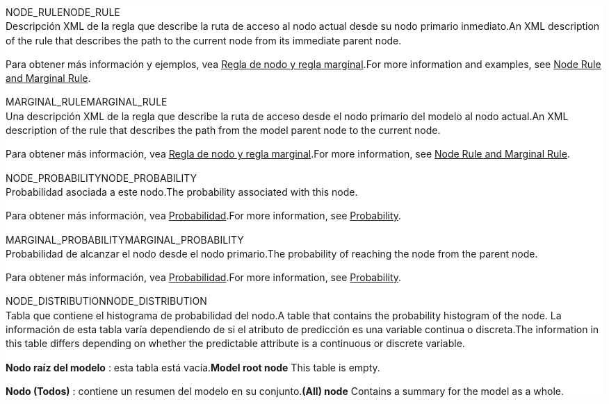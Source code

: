  <span data-ttu-id="80a53-188">NODE_RULE</span><span class="sxs-lookup"><span data-stu-id="80a53-188">NODE_RULE</span></span>  
 <span data-ttu-id="80a53-189">Descripción XML de la regla que describe la ruta de acceso al nodo actual desde su nodo primario inmediato.</span><span class="sxs-lookup"><span data-stu-id="80a53-189">An XML description of the rule that describes the path to the current node from its immediate parent node.</span></span>  
  
 <span data-ttu-id="80a53-190">Para obtener más información y ejemplos, vea [Regla de nodo y regla marginal](#NodeRule).</span><span class="sxs-lookup"><span data-stu-id="80a53-190">For more information and examples, see [Node Rule and Marginal Rule](#NodeRule).</span></span>  
  
 <span data-ttu-id="80a53-191">MARGINAL_RULE</span><span class="sxs-lookup"><span data-stu-id="80a53-191">MARGINAL_RULE</span></span>  
 <span data-ttu-id="80a53-192">Una descripción XML de la regla que describe la ruta de acceso desde el nodo primario del modelo al nodo actual.</span><span class="sxs-lookup"><span data-stu-id="80a53-192">An XML description of the rule that describes the path from the model parent node to the current node.</span></span>  
  
 <span data-ttu-id="80a53-193">Para obtener más información, vea [Regla de nodo y regla marginal](#NodeRule).</span><span class="sxs-lookup"><span data-stu-id="80a53-193">For more information, see [Node Rule and Marginal Rule](#NodeRule).</span></span>  
  
 <span data-ttu-id="80a53-194">NODE_PROBABILITY</span><span class="sxs-lookup"><span data-stu-id="80a53-194">NODE_PROBABILITY</span></span>  
 <span data-ttu-id="80a53-195">Probabilidad asociada a este nodo.</span><span class="sxs-lookup"><span data-stu-id="80a53-195">The probability associated with this node.</span></span>  
  
 <span data-ttu-id="80a53-196">Para obtener más información, vea [Probabilidad](#bkmk_NodeDist_Discrete).</span><span class="sxs-lookup"><span data-stu-id="80a53-196">For more information, see [Probability](#bkmk_NodeDist_Discrete).</span></span>  
  
 <span data-ttu-id="80a53-197">MARGINAL_PROBABILITY</span><span class="sxs-lookup"><span data-stu-id="80a53-197">MARGINAL_PROBABILITY</span></span>  
 <span data-ttu-id="80a53-198">Probabilidad de alcanzar el nodo desde el nodo primario.</span><span class="sxs-lookup"><span data-stu-id="80a53-198">The probability of reaching the node from the parent node.</span></span>  
  
 <span data-ttu-id="80a53-199">Para obtener más información, vea [Probabilidad](#bkmk_NodeDist_Discrete).</span><span class="sxs-lookup"><span data-stu-id="80a53-199">For more information, see [Probability](#bkmk_NodeDist_Discrete).</span></span>  
  
 <span data-ttu-id="80a53-200">NODE_DISTRIBUTION</span><span class="sxs-lookup"><span data-stu-id="80a53-200">NODE_DISTRIBUTION</span></span>  
 <span data-ttu-id="80a53-201">Tabla que contiene el histograma de probabilidad del nodo.</span><span class="sxs-lookup"><span data-stu-id="80a53-201">A table that contains the probability histogram of the node.</span></span> <span data-ttu-id="80a53-202">La información de esta tabla varía dependiendo de si el atributo de predicción es una variable continua o discreta.</span><span class="sxs-lookup"><span data-stu-id="80a53-202">The information in this table differs depending on whether the predictable attribute is a continuous or discrete variable.</span></span>  
  
 <span data-ttu-id="80a53-203">**Nodo raíz del modelo** : esta tabla está vacía.</span><span class="sxs-lookup"><span data-stu-id="80a53-203">**Model root node** This table is empty.</span></span>  
  
 <span data-ttu-id="80a53-204">**Nodo (Todos)** : contiene un resumen del modelo en su conjunto.</span><span class="sxs-lookup"><span data-stu-id="80a53-204">**(All) node** Contains a summary for the model as a whole.</span></span>  
  